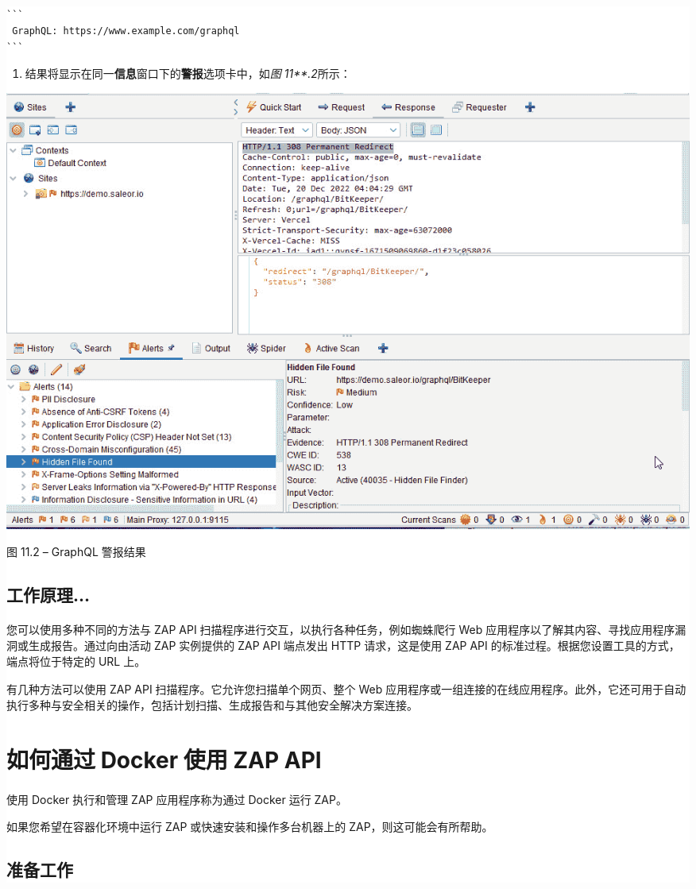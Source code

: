     ```
     GraphQL: https://www.example.com/graphql
    ```

1.  结果将显示在同一**信息**窗口下的**警报**选项卡中，如*图 11**.2*所示：

![图 11.2 – GraphQL 警报结果](img/Figure_11.2_B18829.jpg)

图 11.2 – GraphQL 警报结果

## 工作原理…

您可以使用多种不同的方法与 ZAP API 扫描程序进行交互，以执行各种任务，例如蜘蛛爬行 Web 应用程序以了解其内容、寻找应用程序漏洞或生成报告。通过向由活动 ZAP 实例提供的 ZAP API 端点发出 HTTP 请求，这是使用 ZAP API 的标准过程。根据您设置工具的方式，端点将位于特定的 URL 上。

有几种方法可以使用 ZAP API 扫描程序。它允许您扫描单个网页、整个 Web 应用程序或一组连接的在线应用程序。此外，它还可用于自动执行多种与安全相关的操作，包括计划扫描、生成报告和与其他安全解决方案连接。

# 如何通过 Docker 使用 ZAP API

使用 Docker 执行和管理 ZAP 应用程序称为通过 Docker 运行 ZAP。

如果您希望在容器化环境中运行 ZAP 或快速安装和操作多台机器上的 ZAP，则这可能会有所帮助。

## 准备工作

